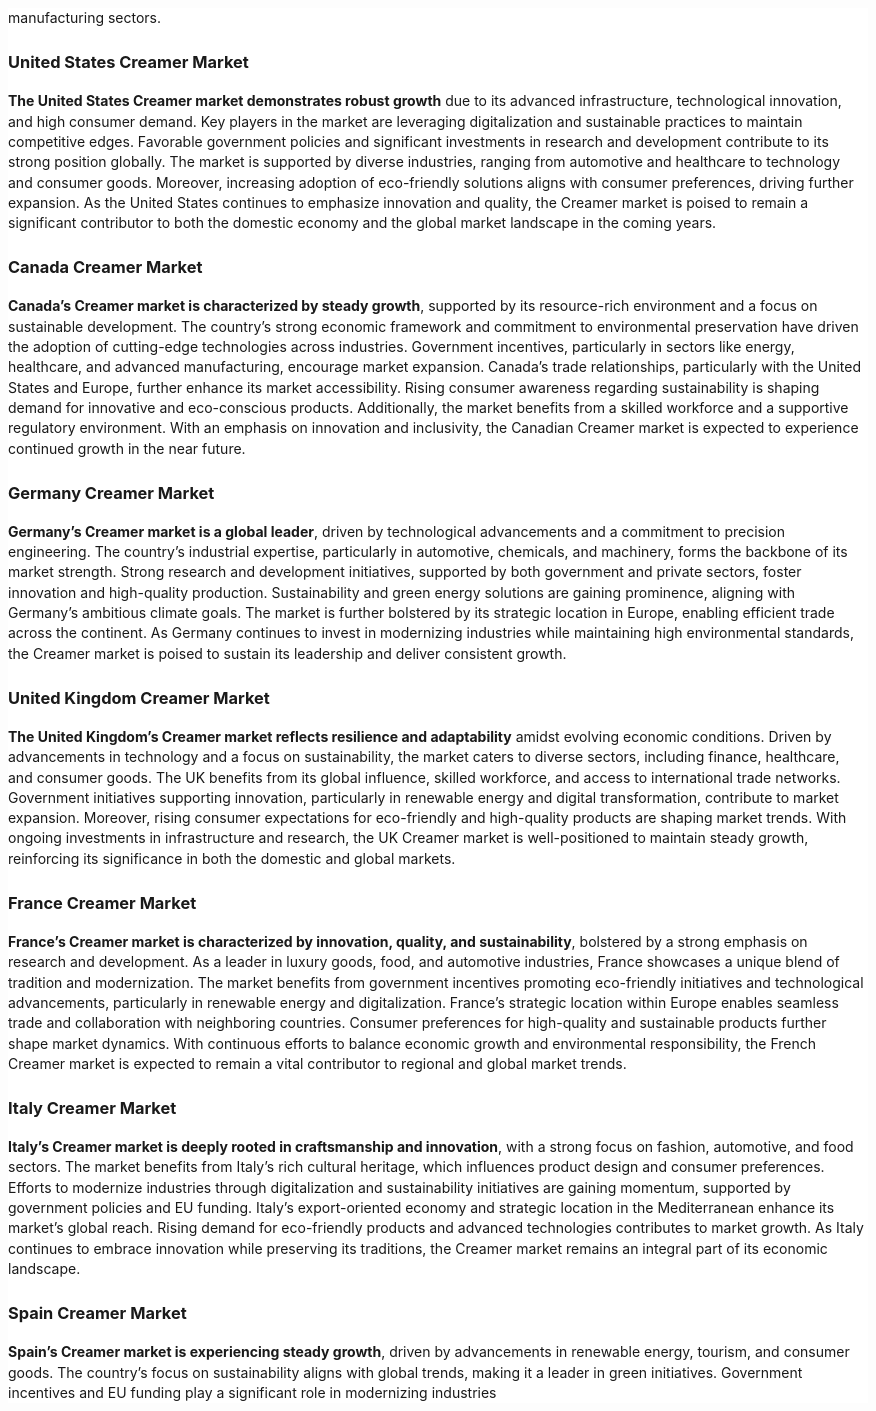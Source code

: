 manufacturing sectors.</span></em></p></blockquote><h3><strong>United States Creamer Market</strong></h3><p><strong>The United States Creamer market demonstrates robust growth</strong> due to its advanced infrastructure, technological innovation, and high consumer demand. Key players in the market are leveraging digitalization and sustainable practices to maintain competitive edges. Favorable government policies and significant investments in research and development contribute to its strong position globally. The market is supported by diverse industries, ranging from automotive and healthcare to technology and consumer goods. Moreover, increasing adoption of eco-friendly solutions aligns with consumer preferences, driving further expansion. As the United States continues to emphasize innovation and quality, the Creamer market is poised to remain a significant contributor to both the domestic economy and the global market landscape in the coming years.</p><h3><strong>Canada Creamer Market</strong></h3><p><strong>Canada&rsquo;s Creamer market is characterized by steady growth</strong>, supported by its resource-rich environment and a focus on sustainable development. The country&rsquo;s strong economic framework and commitment to environmental preservation have driven the adoption of cutting-edge technologies across industries. Government incentives, particularly in sectors like energy, healthcare, and advanced manufacturing, encourage market expansion. Canada&rsquo;s trade relationships, particularly with the United States and Europe, further enhance its market accessibility. Rising consumer awareness regarding sustainability is shaping demand for innovative and eco-conscious products. Additionally, the market benefits from a skilled workforce and a supportive regulatory environment. With an emphasis on innovation and inclusivity, the Canadian Creamer market is expected to experience continued growth in the near future.</p><h3><strong>Germany Creamer Market</strong></h3><p><strong>Germany&rsquo;s Creamer market is a global leader</strong>, driven by technological advancements and a commitment to precision engineering. The country&rsquo;s industrial expertise, particularly in automotive, chemicals, and machinery, forms the backbone of its market strength. Strong research and development initiatives, supported by both government and private sectors, foster innovation and high-quality production. Sustainability and green energy solutions are gaining prominence, aligning with Germany&rsquo;s ambitious climate goals. The market is further bolstered by its strategic location in Europe, enabling efficient trade across the continent. As Germany continues to invest in modernizing industries while maintaining high environmental standards, the Creamer market is poised to sustain its leadership and deliver consistent growth.</p><h3><strong>United Kingdom Creamer Market</strong></h3><p><strong>The United Kingdom&rsquo;s Creamer market reflects resilience and adaptability</strong> amidst evolving economic conditions. Driven by advancements in technology and a focus on sustainability, the market caters to diverse sectors, including finance, healthcare, and consumer goods. The UK benefits from its global influence, skilled workforce, and access to international trade networks. Government initiatives supporting innovation, particularly in renewable energy and digital transformation, contribute to market expansion. Moreover, rising consumer expectations for eco-friendly and high-quality products are shaping market trends. With ongoing investments in infrastructure and research, the UK Creamer market is well-positioned to maintain steady growth, reinforcing its significance in both the domestic and global markets.</p><h3><strong>France Creamer Market</strong></h3><p><strong>France&rsquo;s Creamer market is characterized by innovation, quality, and sustainability</strong>, bolstered by a strong emphasis on research and development. As a leader in luxury goods, food, and automotive industries, France showcases a unique blend of tradition and modernization. The market benefits from government incentives promoting eco-friendly initiatives and technological advancements, particularly in renewable energy and digitalization. France&rsquo;s strategic location within Europe enables seamless trade and collaboration with neighboring countries. Consumer preferences for high-quality and sustainable products further shape market dynamics. With continuous efforts to balance economic growth and environmental responsibility, the French Creamer market is expected to remain a vital contributor to regional and global market trends.</p><h3><strong>Italy Creamer Market</strong></h3><p><strong>Italy&rsquo;s Creamer market is deeply rooted in craftsmanship and innovation</strong>, with a strong focus on fashion, automotive, and food sectors. The market benefits from Italy&rsquo;s rich cultural heritage, which influences product design and consumer preferences. Efforts to modernize industries through digitalization and sustainability initiatives are gaining momentum, supported by government policies and EU funding. Italy&rsquo;s export-oriented economy and strategic location in the Mediterranean enhance its market&rsquo;s global reach. Rising demand for eco-friendly products and advanced technologies contributes to market growth. As Italy continues to embrace innovation while preserving its traditions, the Creamer market remains an integral part of its economic landscape.</p><h3><strong>Spain Creamer Market</strong></h3><p><strong>Spain&rsquo;s Creamer market is experiencing steady growth</strong>, driven by advancements in renewable energy, tourism, and consumer goods. The country&rsquo;s focus on sustainability aligns with global trends, making it a leader in green initiatives. Government incentives and EU funding play a significant role in modernizing industries